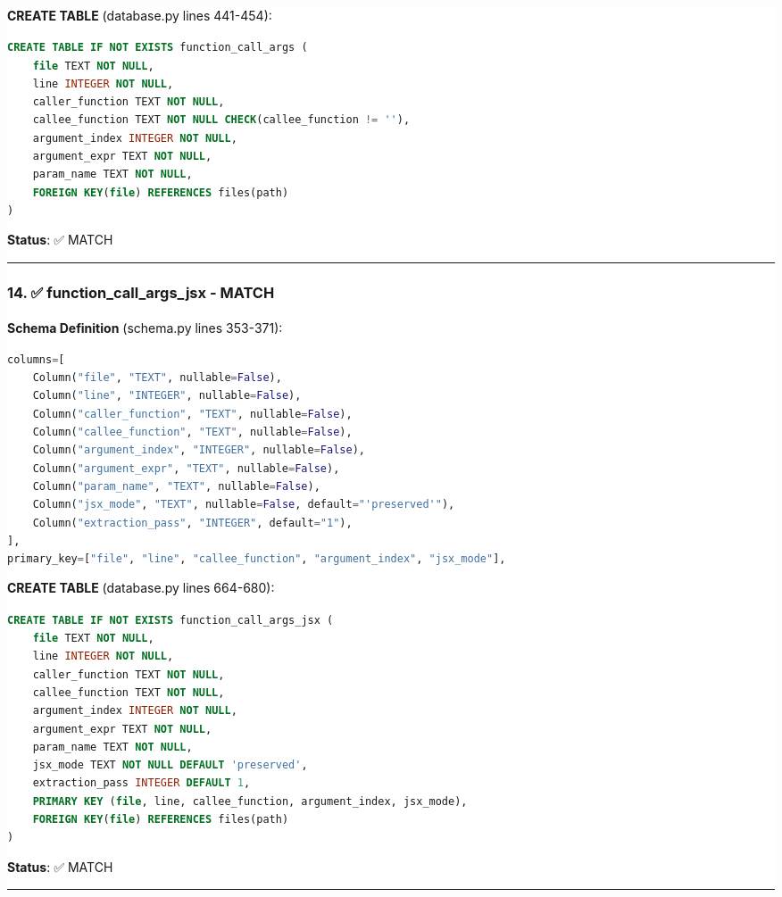 **CREATE TABLE** (database.py lines 441-454):
```sql
CREATE TABLE IF NOT EXISTS function_call_args (
    file TEXT NOT NULL,
    line INTEGER NOT NULL,
    caller_function TEXT NOT NULL,
    callee_function TEXT NOT NULL CHECK(callee_function != ''),
    argument_index INTEGER NOT NULL,
    argument_expr TEXT NOT NULL,
    param_name TEXT NOT NULL,
    FOREIGN KEY(file) REFERENCES files(path)
)
```

**Status**: ✅ MATCH

---

### 14. ✅ **function_call_args_jsx** - MATCH
**Schema Definition** (schema.py lines 353-371):
```python
columns=[
    Column("file", "TEXT", nullable=False),
    Column("line", "INTEGER", nullable=False),
    Column("caller_function", "TEXT", nullable=False),
    Column("callee_function", "TEXT", nullable=False),
    Column("argument_index", "INTEGER", nullable=False),
    Column("argument_expr", "TEXT", nullable=False),
    Column("param_name", "TEXT", nullable=False),
    Column("jsx_mode", "TEXT", nullable=False, default="'preserved'"),
    Column("extraction_pass", "INTEGER", default="1"),
],
primary_key=["file", "line", "callee_function", "argument_index", "jsx_mode"],
```

**CREATE TABLE** (database.py lines 664-680):
```sql
CREATE TABLE IF NOT EXISTS function_call_args_jsx (
    file TEXT NOT NULL,
    line INTEGER NOT NULL,
    caller_function TEXT NOT NULL,
    callee_function TEXT NOT NULL,
    argument_index INTEGER NOT NULL,
    argument_expr TEXT NOT NULL,
    param_name TEXT NOT NULL,
    jsx_mode TEXT NOT NULL DEFAULT 'preserved',
    extraction_pass INTEGER DEFAULT 1,
    PRIMARY KEY (file, line, callee_function, argument_index, jsx_mode),
    FOREIGN KEY(file) REFERENCES files(path)
)
```

**Status**: ✅ MATCH

---